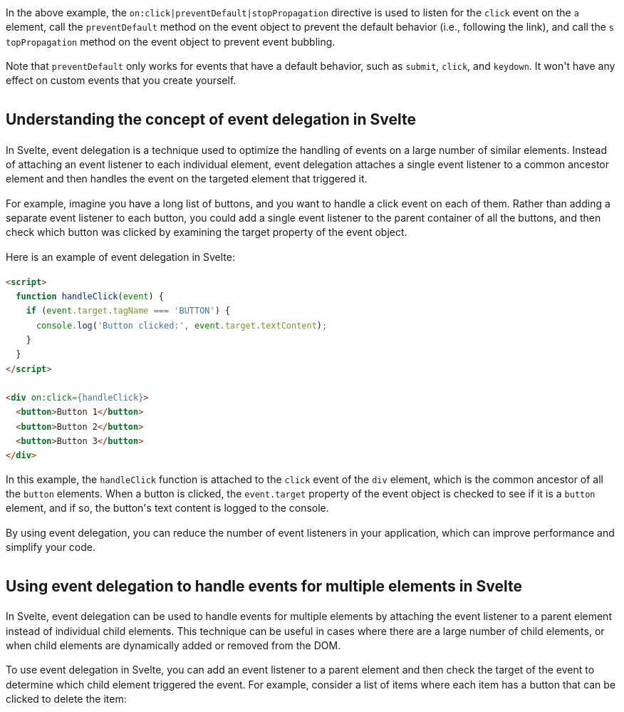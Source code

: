 In the above example, the `on:click|preventDefault|stopPropagation` directive is used to listen for the `click` event on the `a` element, call the `preventDefault` method on the event object to prevent the default behavior (i.e., following the link), and call the `stopPropagation` method on the event object to prevent event bubbling.

Note that `preventDefault` only works for events that have a default behavior, such as `submit`, `click`, and `keydown`. It won't have any effect on custom events that you create yourself.
## Understanding the concept of event delegation in Svelte
In Svelte, event delegation is a technique used to optimize the handling of events on a large number of similar elements. Instead of attaching an event listener to each individual element, event delegation attaches a single event listener to a common ancestor element and then handles the event on the targeted element that triggered it.

For example, imagine you have a long list of buttons, and you want to handle a click event on each of them. Rather than adding a separate event listener to each button, you could add a single event listener to the parent container of all the buttons, and then check which button was clicked by examining the target property of the event object.

Here is an example of event delegation in Svelte:

```html
<script>
  function handleClick(event) {
    if (event.target.tagName === 'BUTTON') {
      console.log('Button clicked:', event.target.textContent);
    }
  }
</script>

<div on:click={handleClick}>
  <button>Button 1</button>
  <button>Button 2</button>
  <button>Button 3</button>
</div>
```

In this example, the `handleClick` function is attached to the `click` event of the `div` element, which is the common ancestor of all the `button` elements. When a button is clicked, the `event.target` property of the event object is checked to see if it is a `button` element, and if so, the button's text content is logged to the console.

By using event delegation, you can reduce the number of event listeners in your application, which can improve performance and simplify your code.
## Using event delegation to handle events for multiple elements in Svelte
In Svelte, event delegation can be used to handle events for multiple elements by attaching the event listener to a parent element instead of individual child elements. This technique can be useful in cases where there are a large number of child elements, or when child elements are dynamically added or removed from the DOM.

To use event delegation in Svelte, you can add an event listener to a parent element and then check the target of the event to determine which child element triggered the event. For example, consider a list of items where each item has a button that can be clicked to delete the item:
